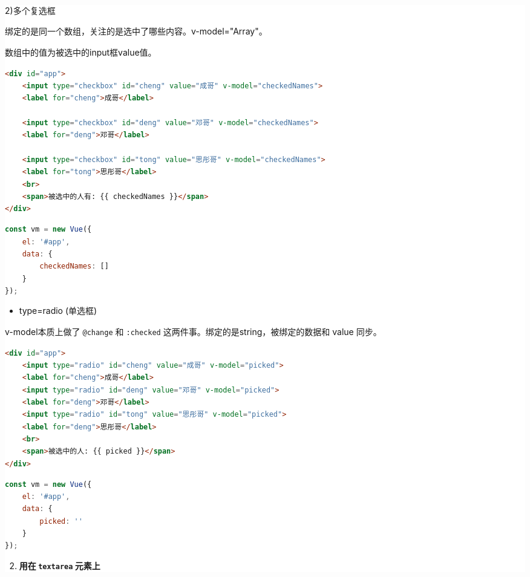 2)多个复选框

绑定的是同一个数组，关注的是选中了哪些内容。v-model="Array"。

数组中的值为被选中的input框value值。

```html
<div id="app">
    <input type="checkbox" id="cheng" value="成哥" v-model="checkedNames">
    <label for="cheng">成哥</label>

    <input type="checkbox" id="deng" value="邓哥" v-model="checkedNames">
    <label for="deng">邓哥</label>
    
    <input type="checkbox" id="tong" value="思彤哥" v-model="checkedNames">
    <label for="tong">思彤哥</label>
    <br>
    <span>被选中的人有: {{ checkedNames }}</span>
</div>
```
```js
const vm = new Vue({
    el: '#app',
    data: {
        checkedNames: []
    }
});
```

- type=radio (单选框)

v-model本质上做了 `@change` 和 `:checked` 这两件事。绑定的是string，被绑定的数据和 value 同步。

```html
<div id="app">
    <input type="radio" id="cheng" value="成哥" v-model="picked">
    <label for="cheng">成哥</label>
    <input type="radio" id="deng" value="邓哥" v-model="picked">
    <label for="deng">邓哥</label>
    <input type="radio" id="tong" value="思彤哥" v-model="picked">
    <label for="deng">思彤哥</label>
    <br>
    <span>被选中的人: {{ picked }}</span>
</div>
```
```js
const vm = new Vue({
    el: '#app',
    data: {
        picked: ''
    }
});
```

2. **用在 `textarea` 元素上**
